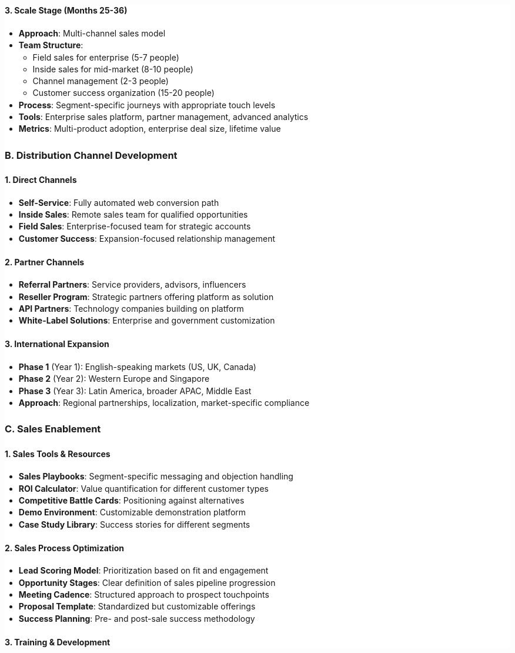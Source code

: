 #### 3. Scale Stage (Months 25-36)

- **Approach**: Multi-channel sales model
- **Team Structure**:
  - Field sales for enterprise (5-7 people)
  - Inside sales for mid-market (8-10 people)
  - Channel management (2-3 people)
  - Customer success organization (15-20 people)
- **Process**: Segment-specific journeys with appropriate touch levels
- **Tools**: Enterprise sales platform, partner management, advanced analytics
- **Metrics**: Multi-product adoption, enterprise deal size, lifetime value

### B. Distribution Channel Development

#### 1. Direct Channels

- **Self-Service**: Fully automated web conversion path
- **Inside Sales**: Remote sales team for qualified opportunities
- **Field Sales**: Enterprise-focused team for strategic accounts
- **Customer Success**: Expansion-focused relationship management

#### 2. Partner Channels

- **Referral Partners**: Service providers, advisors, influencers
- **Reseller Program**: Strategic partners offering platform as solution
- **API Partners**: Technology companies building on platform
- **White-Label Solutions**: Enterprise and government customization

#### 3. International Expansion

- **Phase 1** (Year 1): English-speaking markets (US, UK, Canada)
- **Phase 2** (Year 2): Western Europe and Singapore
- **Phase 3** (Year 3): Latin America, broader APAC, Middle East
- **Approach**: Regional partnerships, localization, market-specific compliance

### C. Sales Enablement

#### 1. Sales Tools & Resources

- **Sales Playbooks**: Segment-specific messaging and objection handling
- **ROI Calculator**: Value quantification for different customer types
- **Competitive Battle Cards**: Positioning against alternatives
- **Demo Environment**: Customizable demonstration platform
- **Case Study Library**: Success stories for different segments

#### 2. Sales Process Optimization

- **Lead Scoring Model**: Prioritization based on fit and engagement
- **Opportunity Stages**: Clear definition of sales pipeline progression
- **Meeting Cadence**: Structured approach to prospect touchpoints
- **Proposal Template**: Standardized but customizable offerings
- **Success Planning**: Pre- and post-sale success methodology

#### 3. Training & Development
